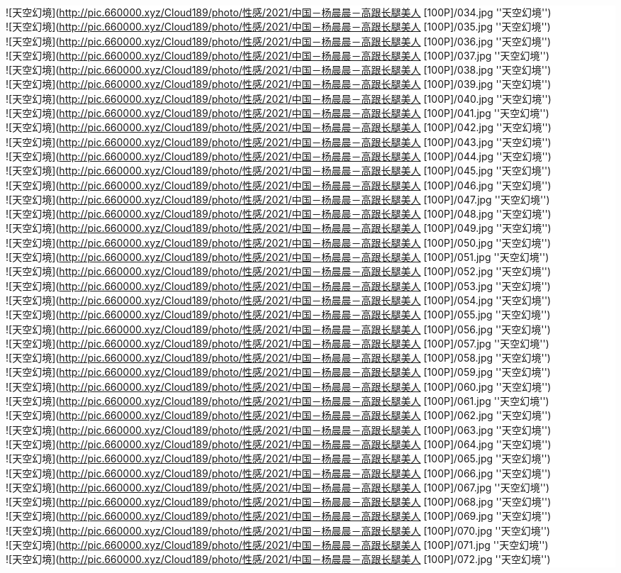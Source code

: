 ![天空幻境](http://pic.660000.xyz/Cloud189/photo/性感/2021/中国－杨晨晨－高跟长腿美人 [100P]/034.jpg ''天空幻境'') <br>
![天空幻境](http://pic.660000.xyz/Cloud189/photo/性感/2021/中国－杨晨晨－高跟长腿美人 [100P]/035.jpg ''天空幻境'') <br>
![天空幻境](http://pic.660000.xyz/Cloud189/photo/性感/2021/中国－杨晨晨－高跟长腿美人 [100P]/036.jpg ''天空幻境'') <br>
![天空幻境](http://pic.660000.xyz/Cloud189/photo/性感/2021/中国－杨晨晨－高跟长腿美人 [100P]/037.jpg ''天空幻境'') <br>
![天空幻境](http://pic.660000.xyz/Cloud189/photo/性感/2021/中国－杨晨晨－高跟长腿美人 [100P]/038.jpg ''天空幻境'') <br>
![天空幻境](http://pic.660000.xyz/Cloud189/photo/性感/2021/中国－杨晨晨－高跟长腿美人 [100P]/039.jpg ''天空幻境'') <br>
![天空幻境](http://pic.660000.xyz/Cloud189/photo/性感/2021/中国－杨晨晨－高跟长腿美人 [100P]/040.jpg ''天空幻境'') <br>
![天空幻境](http://pic.660000.xyz/Cloud189/photo/性感/2021/中国－杨晨晨－高跟长腿美人 [100P]/041.jpg ''天空幻境'') <br>
![天空幻境](http://pic.660000.xyz/Cloud189/photo/性感/2021/中国－杨晨晨－高跟长腿美人 [100P]/042.jpg ''天空幻境'') <br>
![天空幻境](http://pic.660000.xyz/Cloud189/photo/性感/2021/中国－杨晨晨－高跟长腿美人 [100P]/043.jpg ''天空幻境'') <br>
![天空幻境](http://pic.660000.xyz/Cloud189/photo/性感/2021/中国－杨晨晨－高跟长腿美人 [100P]/044.jpg ''天空幻境'') <br>
![天空幻境](http://pic.660000.xyz/Cloud189/photo/性感/2021/中国－杨晨晨－高跟长腿美人 [100P]/045.jpg ''天空幻境'') <br>
![天空幻境](http://pic.660000.xyz/Cloud189/photo/性感/2021/中国－杨晨晨－高跟长腿美人 [100P]/046.jpg ''天空幻境'') <br>
![天空幻境](http://pic.660000.xyz/Cloud189/photo/性感/2021/中国－杨晨晨－高跟长腿美人 [100P]/047.jpg ''天空幻境'') <br>
![天空幻境](http://pic.660000.xyz/Cloud189/photo/性感/2021/中国－杨晨晨－高跟长腿美人 [100P]/048.jpg ''天空幻境'') <br>
![天空幻境](http://pic.660000.xyz/Cloud189/photo/性感/2021/中国－杨晨晨－高跟长腿美人 [100P]/049.jpg ''天空幻境'') <br>
![天空幻境](http://pic.660000.xyz/Cloud189/photo/性感/2021/中国－杨晨晨－高跟长腿美人 [100P]/050.jpg ''天空幻境'') <br>
![天空幻境](http://pic.660000.xyz/Cloud189/photo/性感/2021/中国－杨晨晨－高跟长腿美人 [100P]/051.jpg ''天空幻境'') <br>
![天空幻境](http://pic.660000.xyz/Cloud189/photo/性感/2021/中国－杨晨晨－高跟长腿美人 [100P]/052.jpg ''天空幻境'') <br>
![天空幻境](http://pic.660000.xyz/Cloud189/photo/性感/2021/中国－杨晨晨－高跟长腿美人 [100P]/053.jpg ''天空幻境'') <br>
![天空幻境](http://pic.660000.xyz/Cloud189/photo/性感/2021/中国－杨晨晨－高跟长腿美人 [100P]/054.jpg ''天空幻境'') <br>
![天空幻境](http://pic.660000.xyz/Cloud189/photo/性感/2021/中国－杨晨晨－高跟长腿美人 [100P]/055.jpg ''天空幻境'') <br>
![天空幻境](http://pic.660000.xyz/Cloud189/photo/性感/2021/中国－杨晨晨－高跟长腿美人 [100P]/056.jpg ''天空幻境'') <br>
![天空幻境](http://pic.660000.xyz/Cloud189/photo/性感/2021/中国－杨晨晨－高跟长腿美人 [100P]/057.jpg ''天空幻境'') <br>
![天空幻境](http://pic.660000.xyz/Cloud189/photo/性感/2021/中国－杨晨晨－高跟长腿美人 [100P]/058.jpg ''天空幻境'') <br>
![天空幻境](http://pic.660000.xyz/Cloud189/photo/性感/2021/中国－杨晨晨－高跟长腿美人 [100P]/059.jpg ''天空幻境'') <br>
![天空幻境](http://pic.660000.xyz/Cloud189/photo/性感/2021/中国－杨晨晨－高跟长腿美人 [100P]/060.jpg ''天空幻境'') <br>
![天空幻境](http://pic.660000.xyz/Cloud189/photo/性感/2021/中国－杨晨晨－高跟长腿美人 [100P]/061.jpg ''天空幻境'') <br>
![天空幻境](http://pic.660000.xyz/Cloud189/photo/性感/2021/中国－杨晨晨－高跟长腿美人 [100P]/062.jpg ''天空幻境'') <br>
![天空幻境](http://pic.660000.xyz/Cloud189/photo/性感/2021/中国－杨晨晨－高跟长腿美人 [100P]/063.jpg ''天空幻境'') <br>
![天空幻境](http://pic.660000.xyz/Cloud189/photo/性感/2021/中国－杨晨晨－高跟长腿美人 [100P]/064.jpg ''天空幻境'') <br>
![天空幻境](http://pic.660000.xyz/Cloud189/photo/性感/2021/中国－杨晨晨－高跟长腿美人 [100P]/065.jpg ''天空幻境'') <br>
![天空幻境](http://pic.660000.xyz/Cloud189/photo/性感/2021/中国－杨晨晨－高跟长腿美人 [100P]/066.jpg ''天空幻境'') <br>
![天空幻境](http://pic.660000.xyz/Cloud189/photo/性感/2021/中国－杨晨晨－高跟长腿美人 [100P]/067.jpg ''天空幻境'') <br>
![天空幻境](http://pic.660000.xyz/Cloud189/photo/性感/2021/中国－杨晨晨－高跟长腿美人 [100P]/068.jpg ''天空幻境'') <br>
![天空幻境](http://pic.660000.xyz/Cloud189/photo/性感/2021/中国－杨晨晨－高跟长腿美人 [100P]/069.jpg ''天空幻境'') <br>
![天空幻境](http://pic.660000.xyz/Cloud189/photo/性感/2021/中国－杨晨晨－高跟长腿美人 [100P]/070.jpg ''天空幻境'') <br>
![天空幻境](http://pic.660000.xyz/Cloud189/photo/性感/2021/中国－杨晨晨－高跟长腿美人 [100P]/071.jpg ''天空幻境'') <br>
![天空幻境](http://pic.660000.xyz/Cloud189/photo/性感/2021/中国－杨晨晨－高跟长腿美人 [100P]/072.jpg ''天空幻境'') <br>